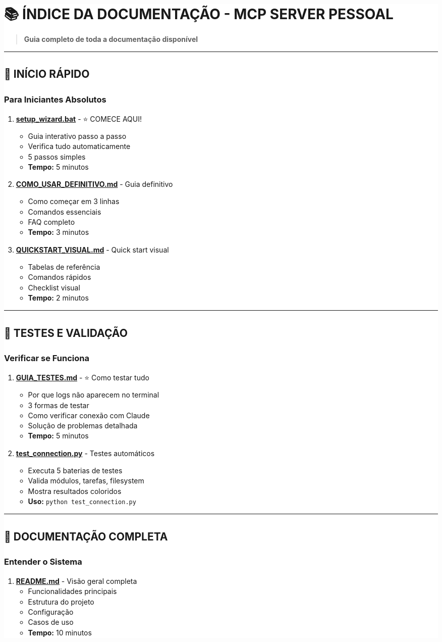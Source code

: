 # 📚 ÍNDICE DA DOCUMENTAÇÃO - MCP SERVER PESSOAL

> **Guia completo de toda a documentação disponível**

---

## 🚀 INÍCIO RÁPIDO

### Para Iniciantes Absolutos
1. **[setup_wizard.bat](setup_wizard.bat)** - ⭐ COMECE AQUI!
   - Guia interativo passo a passo
   - Verifica tudo automaticamente
   - 5 passos simples
   - **Tempo:** 5 minutos

2. **[COMO_USAR_DEFINITIVO.md](COMO_USAR_DEFINITIVO.md)** - Guia definitivo
   - Como começar em 3 linhas
   - Comandos essenciais
   - FAQ completo
   - **Tempo:** 3 minutos

3. **[QUICKSTART_VISUAL.md](QUICKSTART_VISUAL.md)** - Quick start visual
   - Tabelas de referência
   - Comandos rápidos
   - Checklist visual
   - **Tempo:** 2 minutos

---

## 🧪 TESTES E VALIDAÇÃO

### Verificar se Funciona
1. **[GUIA_TESTES.md](GUIA_TESTES.md)** - ⭐ Como testar tudo
   - Por que logs não aparecem no terminal
   - 3 formas de testar
   - Como verificar conexão com Claude
   - Solução de problemas detalhada
   - **Tempo:** 5 minutos

2. **[test_connection.py](test_connection.py)** - Testes automáticos
   - Executa 5 baterias de testes
   - Valida módulos, tarefas, filesystem
   - Mostra resultados coloridos
   - **Uso:** `python test_connection.py`

---

## 📖 DOCUMENTAÇÃO COMPLETA

### Entender o Sistema
1. **[README.md](README.md)** - Visão geral completa
   - Funcionalidades principais
   - Estrutura do projeto
   - Configuração
   - Casos de uso
   - **Tempo:** 10 minutos
